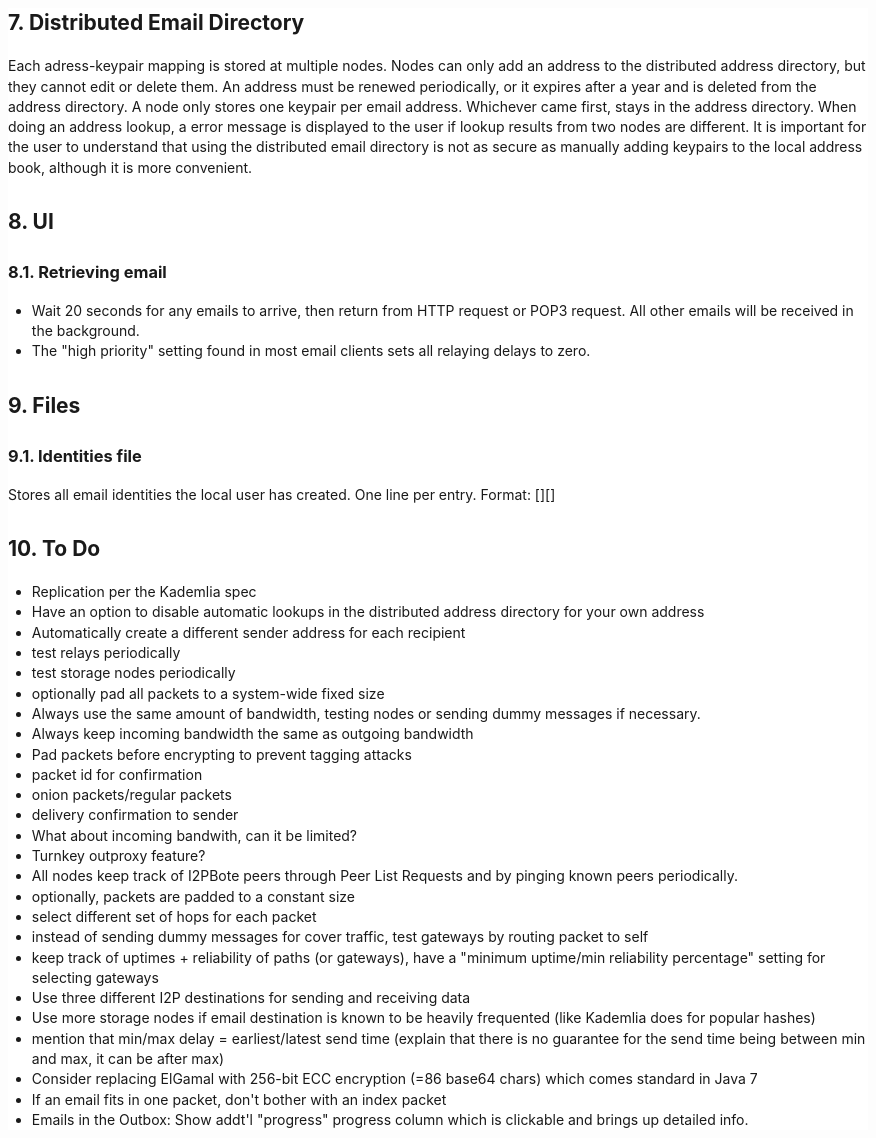 
## 7. Distributed Email Directory

Each adress-keypair mapping is stored at multiple nodes. Nodes can only add an address to the
distributed address directory, but they cannot edit or delete them. An address must be renewed
periodically, or it expires after a year and is deleted from the address directory.
A node only stores one keypair per email address. Whichever came first, stays in the address
directory.
When doing an address lookup, a error message is displayed to the user if lookup results from two
nodes are different.
It is important for the user to understand that using the distributed email directory is not as
secure as manually adding keypairs to the local address book, although it is more convenient.

## 8. UI

### 8.1. Retrieving email

* Wait 20 seconds for any emails to arrive, then return from HTTP request or POP3 request. All other emails will be received in the background.
* The "high priority" setting found in most email clients sets all relaying delays to zero.

## 9. Files

### 9.1. Identities file

Stores all email identities the local user has created. One line per entry.
Format: <base64 key><tab><public name>[<tab><description>][<tab><email address>]

## 10. To Do

* Replication per the Kademlia spec
* Have an option to disable automatic lookups in the distributed address directory for your own address
* Automatically create a different sender address for each recipient
* test relays periodically
* test storage nodes periodically  
* optionally pad all packets to a system-wide fixed size
* Always use the same amount of bandwidth, testing nodes or sending dummy messages if necessary.
* Always keep incoming bandwidth the same as outgoing bandwidth
* Pad packets before encrypting to prevent tagging attacks
* packet id for confirmation
* onion packets/regular packets
* delivery confirmation to sender
* What about incoming bandwith, can it be limited?
* Turnkey outproxy feature?
* All nodes keep track of I2PBote peers through Peer List Requests and by pinging known peers periodically.
* optionally, packets are padded to a constant size
* select different set of hops for each packet
* instead of sending dummy messages for cover traffic, test gateways by routing packet to self
* keep track of uptimes + reliability of paths (or gateways), have a "minimum uptime/min reliability percentage" setting for selecting gateways
* Use three different I2P destinations for sending and receiving data
* Use more storage nodes if email destination is known to be heavily frequented (like Kademlia does for popular hashes)
* mention that min/max delay = earliest/latest send time (explain that there is no guarantee for the send time being between min and max, it can be after max)
* Consider replacing ElGamal with 256-bit ECC encryption (=86 base64 chars) which comes standard in Java 7
* If an email fits in one packet, don't bother with an index packet
* Emails in the Outbox: Show addt'l "progress" progress column which is clickable and brings up detailed info.